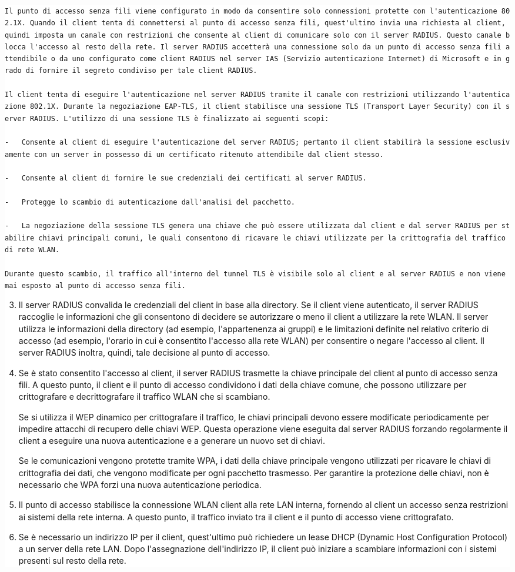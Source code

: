     Il punto di accesso senza fili viene configurato in modo da consentire solo connessioni protette con l'autenticazione 802.1X. Quando il client tenta di connettersi al punto di accesso senza fili, quest'ultimo invia una richiesta al client, quindi imposta un canale con restrizioni che consente al client di comunicare solo con il server RADIUS. Questo canale blocca l'accesso al resto della rete. Il server RADIUS accetterà una connessione solo da un punto di accesso senza fili attendibile o da uno configurato come client RADIUS nel server IAS (Servizio autenticazione Internet) di Microsoft e in grado di fornire il segreto condiviso per tale client RADIUS.

    Il client tenta di eseguire l'autenticazione nel server RADIUS tramite il canale con restrizioni utilizzando l'autenticazione 802.1X. Durante la negoziazione EAP-TLS, il client stabilisce una sessione TLS (Transport Layer Security) con il server RADIUS. L'utilizzo di una sessione TLS è finalizzato ai seguenti scopi:

    -   Consente al client di eseguire l'autenticazione del server RADIUS; pertanto il client stabilirà la sessione esclusivamente con un server in possesso di un certificato ritenuto attendibile dal client stesso.

    -   Consente al client di fornire le sue credenziali dei certificati al server RADIUS.

    -   Protegge lo scambio di autenticazione dall'analisi del pacchetto.

    -   La negoziazione della sessione TLS genera una chiave che può essere utilizzata dal client e dal server RADIUS per stabilire chiavi principali comuni, le quali consentono di ricavare le chiavi utilizzate per la crittografia del traffico di rete WLAN.

    Durante questo scambio, il traffico all'interno del tunnel TLS è visibile solo al client e al server RADIUS e non viene mai esposto al punto di accesso senza fili.

3.  Il server RADIUS convalida le credenziali del client in base alla directory. Se il client viene autenticato, il server RADIUS raccoglie le informazioni che gli consentono di decidere se autorizzare o meno il client a utilizzare la rete WLAN. Il server utilizza le informazioni della directory (ad esempio, l'appartenenza ai gruppi) e le limitazioni definite nel relativo criterio di accesso (ad esempio, l'orario in cui è consentito l'accesso alla rete WLAN) per consentire o negare l'accesso al client. Il server RADIUS inoltra, quindi, tale decisione al punto di accesso.

4.  Se è stato consentito l'accesso al client, il server RADIUS trasmette la chiave principale del client al punto di accesso senza fili. A questo punto, il client e il punto di accesso condividono i dati della chiave comune, che possono utilizzare per crittografare e decrittografare il traffico WLAN che si scambiano.

    Se si utilizza il WEP dinamico per crittografare il traffico, le chiavi principali devono essere modificate periodicamente per impedire attacchi di recupero delle chiavi WEP. Questa operazione viene eseguita dal server RADIUS forzando regolarmente il client a eseguire una nuova autenticazione e a generare un nuovo set di chiavi.

    Se le comunicazioni vengono protette tramite WPA, i dati della chiave principale vengono utilizzati per ricavare le chiavi di crittografia dei dati, che vengono modificate per ogni pacchetto trasmesso. Per garantire la protezione delle chiavi, non è necessario che WPA forzi una nuova autenticazione periodica.

5.  Il punto di accesso stabilisce la connessione WLAN client alla rete LAN interna, fornendo al client un accesso senza restrizioni ai sistemi della rete interna. A questo punto, il traffico inviato tra il client e il punto di accesso viene crittografato.

6.  Se è necessario un indirizzo IP per il client, quest'ultimo può richiedere un lease DHCP (Dynamic Host Configuration Protocol) a un server della rete LAN. Dopo l'assegnazione dell'indirizzo IP, il client può iniziare a scambiare informazioni con i sistemi presenti sul resto della rete.
